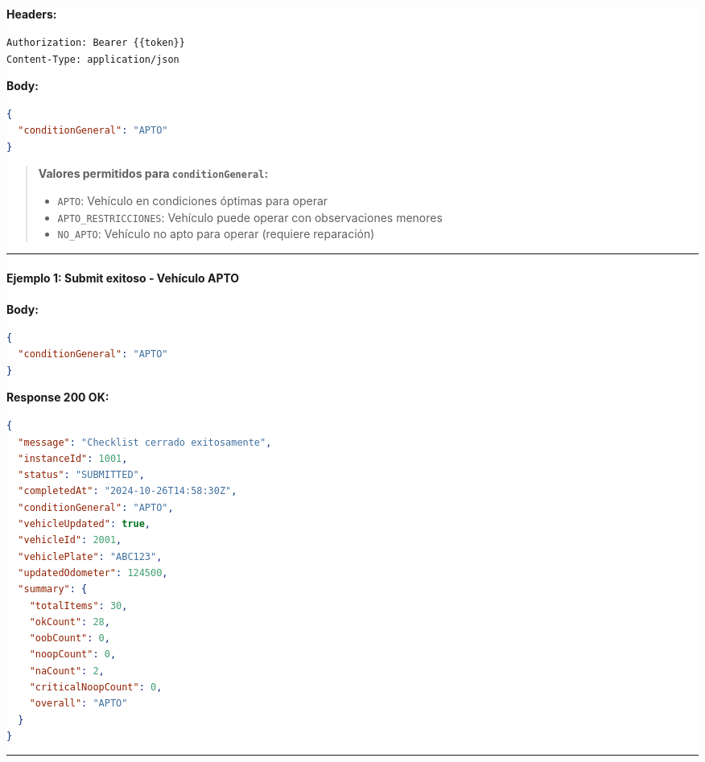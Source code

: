 **Headers:**
```
Authorization: Bearer {{token}}
Content-Type: application/json
```

**Body:**
```json
{
  "conditionGeneral": "APTO"
}
```

> **Valores permitidos para `conditionGeneral`:**
> - `APTO`: Vehículo en condiciones óptimas para operar
> - `APTO_RESTRICCIONES`: Vehículo puede operar con observaciones menores
> - `NO_APTO`: Vehículo no apto para operar (requiere reparación)

---

#### **Ejemplo 1: Submit exitoso - Vehículo APTO**

**Body:**
```json
{
  "conditionGeneral": "APTO"
}
```

**Response 200 OK:**
```json
{
  "message": "Checklist cerrado exitosamente",
  "instanceId": 1001,
  "status": "SUBMITTED",
  "completedAt": "2024-10-26T14:58:30Z",
  "conditionGeneral": "APTO",
  "vehicleUpdated": true,
  "vehicleId": 2001,
  "vehiclePlate": "ABC123",
  "updatedOdometer": 124500,
  "summary": {
    "totalItems": 30,
    "okCount": 28,
    "oobCount": 0,
    "noopCount": 0,
    "naCount": 2,
    "criticalNoopCount": 0,
    "overall": "APTO"
  }
}
```

---
